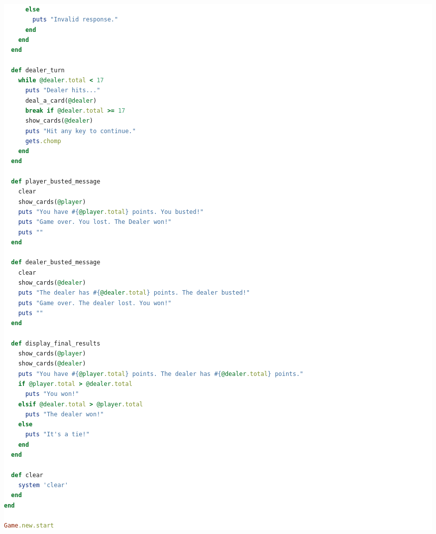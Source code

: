 ```ruby
      else
        puts "Invalid response."
      end
    end 
  end

  def dealer_turn
    while @dealer.total < 17
      puts "Dealer hits..."
      deal_a_card(@dealer)
      break if @dealer.total >= 17
      show_cards(@dealer)
      puts "Hit any key to continue."
      gets.chomp
    end
  end

  def player_busted_message
    clear
    show_cards(@player)
    puts "You have #{@player.total} points. You busted!"
    puts "Game over. You lost. The Dealer won!"
    puts ""
  end

  def dealer_busted_message
    clear
    show_cards(@dealer)
    puts "The dealer has #{@dealer.total} points. The dealer busted!"
    puts "Game over. The dealer lost. You won!"
    puts ""
  end

  def display_final_results
    show_cards(@player)
    show_cards(@dealer)
    puts "You have #{@player.total} points. The dealer has #{@dealer.total} points."
    if @player.total > @dealer.total
      puts "You won!"
    elsif @dealer.total > @player.total
      puts "The dealer won!"
    else
      puts "It's a tie!"
    end
  end

  def clear
    system 'clear'
  end
end

Game.new.start
```
